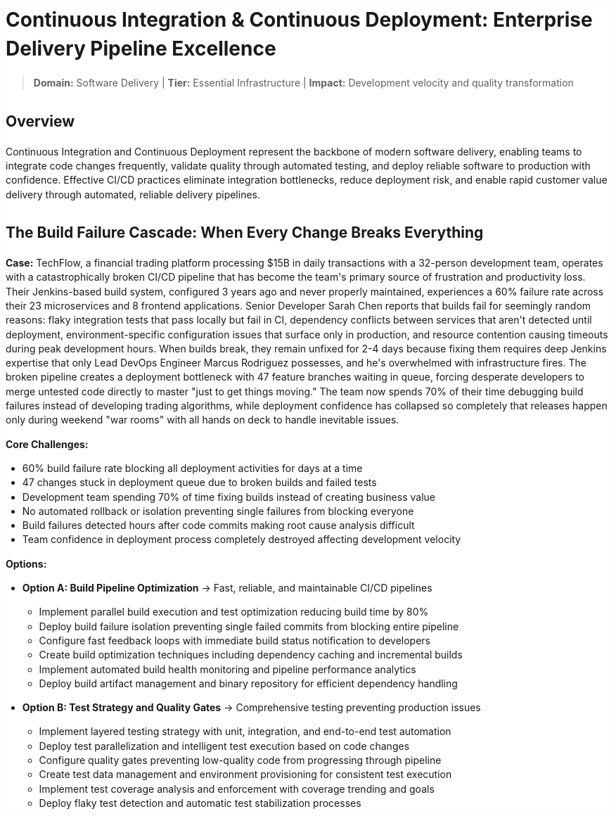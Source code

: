 # Continuous Integration & Continuous Deployment: Enterprise Delivery Pipeline Excellence

> **Domain:** Software Delivery | **Tier:** Essential Infrastructure | **Impact:** Development velocity and quality transformation

## Overview
Continuous Integration and Continuous Deployment represent the backbone of modern software delivery, enabling teams to integrate code changes frequently, validate quality through automated testing, and deploy reliable software to production with confidence. Effective CI/CD practices eliminate integration bottlenecks, reduce deployment risk, and enable rapid customer value delivery through automated, reliable delivery pipelines.

## The Build Failure Cascade: When Every Change Breaks Everything

**Case:** TechFlow, a financial trading platform processing $15B in daily transactions with a 32-person development team, operates with a catastrophically broken CI/CD pipeline that has become the team's primary source of frustration and productivity loss. Their Jenkins-based build system, configured 3 years ago and never properly maintained, experiences a 60% failure rate across their 23 microservices and 8 frontend applications. Senior Developer Sarah Chen reports that builds fail for seemingly random reasons: flaky integration tests that pass locally but fail in CI, dependency conflicts between services that aren't detected until deployment, environment-specific configuration issues that surface only in production, and resource contention causing timeouts during peak development hours. When builds break, they remain unfixed for 2-4 days because fixing them requires deep Jenkins expertise that only Lead DevOps Engineer Marcus Rodriguez possesses, and he's overwhelmed with infrastructure fires. The broken pipeline creates a deployment bottleneck with 47 feature branches waiting in queue, forcing desperate developers to merge untested code directly to master "just to get things moving." The team now spends 70% of their time debugging build failures instead of developing trading algorithms, while deployment confidence has collapsed so completely that releases happen only during weekend "war rooms" with all hands on deck to handle inevitable issues.

**Core Challenges:**
- 60% build failure rate blocking all deployment activities for days at a time
- 47 changes stuck in deployment queue due to broken builds and failed tests
- Development team spending 70% of time fixing builds instead of creating business value
- No automated rollback or isolation preventing single failures from blocking everyone
- Build failures detected hours after code commits making root cause analysis difficult
- Team confidence in deployment process completely destroyed affecting development velocity

**Options:**
- **Option A: Build Pipeline Optimization** → Fast, reliable, and maintainable CI/CD pipelines
  - Implement parallel build execution and test optimization reducing build time by 80%
  - Deploy build failure isolation preventing single failed commits from blocking entire pipeline
  - Configure fast feedback loops with immediate build status notification to developers
  - Create build optimization techniques including dependency caching and incremental builds
  - Implement automated build health monitoring and pipeline performance analytics
  - Deploy build artifact management and binary repository for efficient dependency handling

- **Option B: Test Strategy and Quality Gates** → Comprehensive testing preventing production issues
  - Implement layered testing strategy with unit, integration, and end-to-end test automation
  - Deploy test parallelization and intelligent test execution based on code changes
  - Configure quality gates preventing low-quality code from progressing through pipeline
  - Create test data management and environment provisioning for consistent test execution
  - Implement test coverage analysis and enforcement with coverage trending and goals
  - Deploy flaky test detection and automatic test stabilization processes

